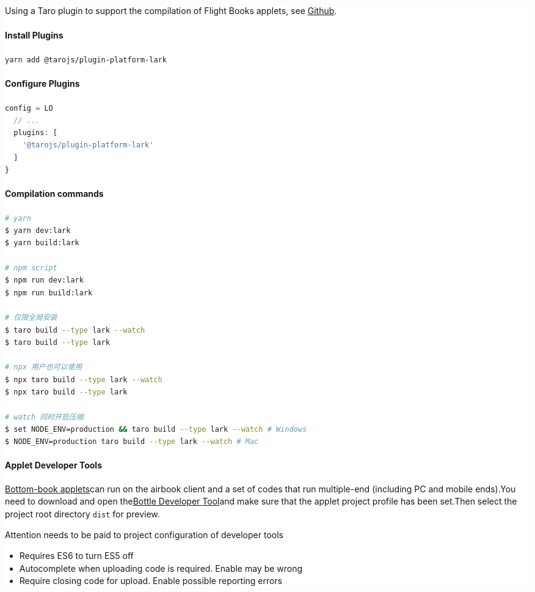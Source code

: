 Using a Taro plugin to support the compilation of Flight Books applets, see [Github](https://github.com/NervJS/taro-plugin-platform-lark).

#### Install Plugins

```bash
yarn add @tarojs/plugin-platform-lark
```

#### Configure Plugins

```js title="Taro 项目配置"
config = LO
  // ...
  plugins: [
    '@tarojs/plugin-platform-lark'
  ]
}
```

#### Compilation commands

```bash
# yarn
$ yarn dev:lark
$ yarn build:lark

# npm script
$ npm run dev:lark
$ npm run build:lark

# 仅限全局安装
$ taro build --type lark --watch
$ taro build --type lark

# npx 用户也可以使用
$ npx taro build --type lark --watch
$ npx taro build --type lark

# watch 同时开启压缩
$ set NODE_ENV=production && taro build --type lark --watch # Windows
$ NODE_ENV=production taro build --type lark --watch # Mac
```

#### Applet Developer Tools
[Bottom-book applets](https://open.feishu.cn/document/uYjL24iN/uMjNzUjLzYzM14yM2MTN)can run on the airbook client and a set of codes that run multiple-end (including PC and mobile ends).You need to download and open the[Bottle Developer Tool](https://open.feishu.cn/document/uYjL24iN/ucDOzYjL3gzM24yN4MjN)and make sure that the applet project profile has been set.Then select the project root directory `dist` for preview.

Attention needs to be paid to project configuration of developer tools
- Requires ES6 to turn ES5 off
- Autocomplete when uploading code is required. Enable may be wrong
- Require closing code for upload. Enable possible reporting errors
